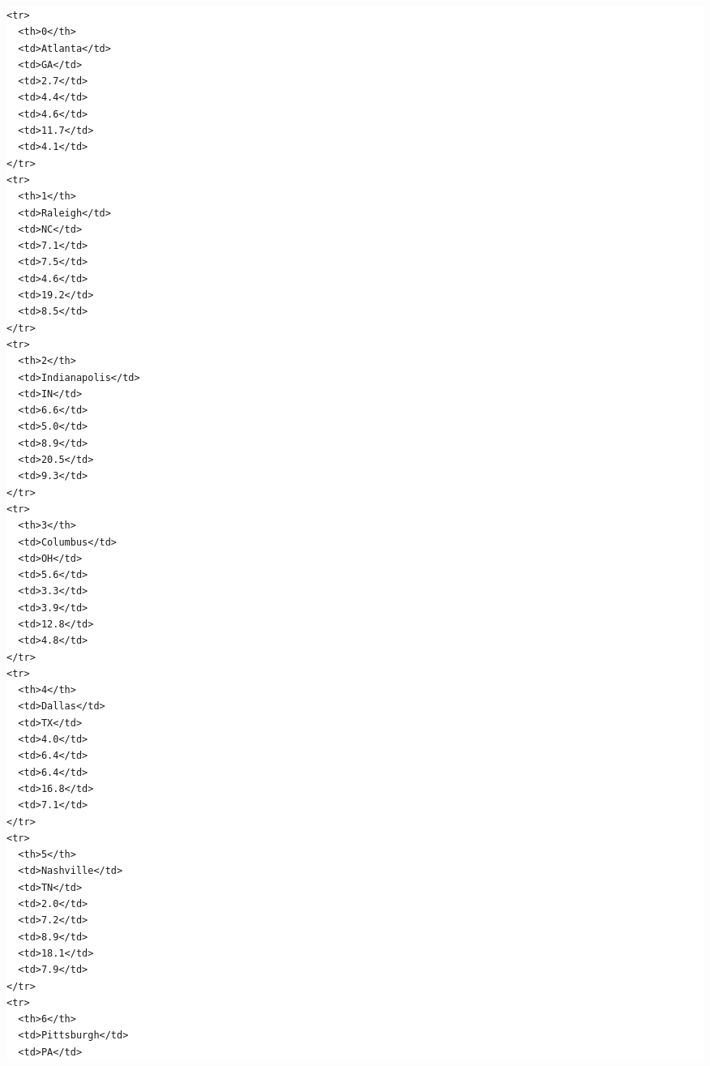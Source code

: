     <tr>
      <th>0</th>
      <td>Atlanta</td>
      <td>GA</td>
      <td>2.7</td>
      <td>4.4</td>
      <td>4.6</td>
      <td>11.7</td>
      <td>4.1</td>
    </tr>
    <tr>
      <th>1</th>
      <td>Raleigh</td>
      <td>NC</td>
      <td>7.1</td>
      <td>7.5</td>
      <td>4.6</td>
      <td>19.2</td>
      <td>8.5</td>
    </tr>
    <tr>
      <th>2</th>
      <td>Indianapolis</td>
      <td>IN</td>
      <td>6.6</td>
      <td>5.0</td>
      <td>8.9</td>
      <td>20.5</td>
      <td>9.3</td>
    </tr>
    <tr>
      <th>3</th>
      <td>Columbus</td>
      <td>OH</td>
      <td>5.6</td>
      <td>3.3</td>
      <td>3.9</td>
      <td>12.8</td>
      <td>4.8</td>
    </tr>
    <tr>
      <th>4</th>
      <td>Dallas</td>
      <td>TX</td>
      <td>4.0</td>
      <td>6.4</td>
      <td>6.4</td>
      <td>16.8</td>
      <td>7.1</td>
    </tr>
    <tr>
      <th>5</th>
      <td>Nashville</td>
      <td>TN</td>
      <td>2.0</td>
      <td>7.2</td>
      <td>8.9</td>
      <td>18.1</td>
      <td>7.9</td>
    </tr>
    <tr>
      <th>6</th>
      <td>Pittsburgh</td>
      <td>PA</td>